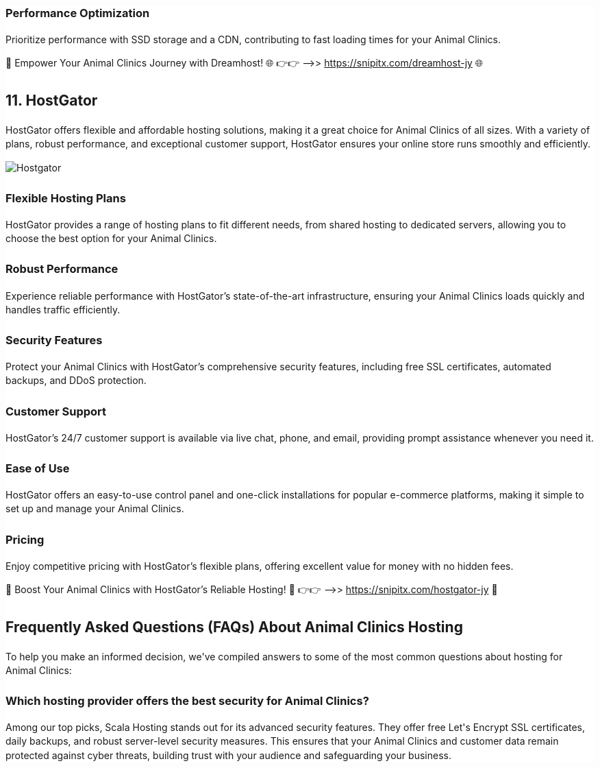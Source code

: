 ### Performance Optimization
Prioritize performance with SSD storage and a CDN, contributing to fast loading times for your Animal Clinics.

🚀 Empower Your Animal Clinics Journey with Dreamhost! 🌐
👉👉 -->> https://snipitx.com/dreamhost-jy 🌐

## 11. HostGator

HostGator offers flexible and affordable hosting solutions, making it a great choice for Animal Clinics of all sizes. With a variety of plans, robust performance, and exceptional customer support, HostGator ensures your online store runs smoothly and efficiently.

![Hostgator](https://i.imgur.com/SNC0dSu.jpeg "Hostgator Hosting")

### Flexible Hosting Plans
HostGator provides a range of hosting plans to fit different needs, from shared hosting to dedicated servers, allowing you to choose the best option for your Animal Clinics.

### Robust Performance
Experience reliable performance with HostGator’s state-of-the-art infrastructure, ensuring your Animal Clinics loads quickly and handles traffic efficiently.

### Security Features
Protect your Animal Clinics with HostGator’s comprehensive security features, including free SSL certificates, automated backups, and DDoS protection.

### Customer Support
HostGator’s 24/7 customer support is available via live chat, phone, and email, providing prompt assistance whenever you need it.

### Ease of Use
HostGator offers an easy-to-use control panel and one-click installations for popular e-commerce platforms, making it simple to set up and manage your Animal Clinics.

### Pricing
Enjoy competitive pricing with HostGator’s flexible plans, offering excellent value for money with no hidden fees.

🌟 Boost Your Animal Clinics with HostGator’s Reliable Hosting! 🚀
👉👉 -->> https://snipitx.com/hostgator-jy 🚀

## Frequently Asked Questions (FAQs) About Animal Clinics Hosting

To help you make an informed decision, we've compiled answers to some of the most common questions about hosting for Animal Clinics:

### Which hosting provider offers the best security for Animal Clinics? 
Among our top picks, Scala Hosting stands out for its advanced security features. They offer free Let's Encrypt SSL certificates, daily backups, and robust server-level security measures. This ensures that your Animal Clinics and customer data remain protected against cyber threats, building trust with your audience and safeguarding your business.
